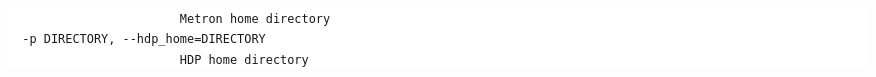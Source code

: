 ```
                        Metron home directory
  -p DIRECTORY, --hdp_home=DIRECTORY
                        HDP home directory
```
